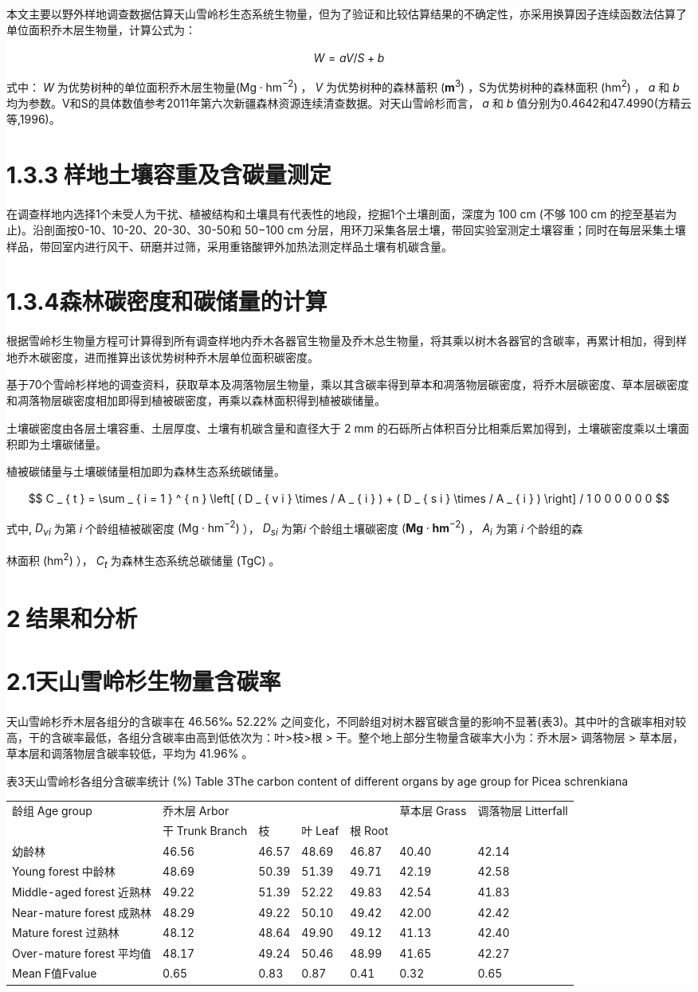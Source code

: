 本文主要以野外样地调查数据估算天山雪岭杉生态系统生物量，但为了验证和比较估算结果的不确定性，亦采用换算因子连续函数法估算了单位面积乔木层生物量，计算公式为：

$$
W = a V / S + b
$$

式中： $W$ 为优势树种的单位面积乔木层生物量$( \mathrm { M g } \cdot \mathrm { h m } ^ { - 2 } )$ ， $V$ 为优势树种的森林蓄积 $( \mathbf { m } ^ { 3 } )$ ，S为优势树种的森林面积 $( \mathrm { h m } ^ { 2 } )$ ， $a$ 和 $b$ 均为参数。V和S的具体数值参考2011年第六次新疆森林资源连续清查数据。对天山雪岭杉而言， $a$ 和 $b$ 值分别为0.4642和47.4990(方精云等,1996)。

# 1.3.3 样地土壤容重及含碳量测定

在调查样地内选择1个未受人为干扰、植被结构和土壤具有代表性的地段，挖掘1个土壤剖面，深度为 $1 0 0 \ \mathrm { c m }$ (不够 $1 0 0 ~ \mathrm { c m }$ 的挖至基岩为止)。沿剖面按0-10、10-20、20-30、30-50和 $5 0 { \mathrm { - } } 1 0 0 ~ { \mathrm { c m } }$ 分层，用环刀采集各层土壤，带回实验室测定土壤容重；同时在每层采集土壤样品，带回室内进行风干、研磨并过筛，采用重铬酸钾外加热法测定样品土壤有机碳含量。

# 1.3.4森林碳密度和碳储量的计算

根据雪岭杉生物量方程可计算得到所有调查样地内乔木各器官生物量及乔木总生物量，将其乘以树木各器官的含碳率，再累计相加，得到样地乔木碳密度，进而推算出该优势树种乔木层单位面积碳密度。

基于70个雪岭杉样地的调查资料，获取草本及凋落物层生物量，乘以其含碳率得到草本和凋落物层碳密度，将乔木层碳密度、草本层碳密度和凋落物层碳密度相加即得到植被碳密度，再乘以森林面积得到植被碳储量。

土壤碳密度由各层土壤容重、土层厚度、土壤有机碳含量和直径大于 $2 \ \mathrm { m m }$ 的石砾所占体积百分比相乘后累加得到，土壤碳密度乘以土壤面积即为土壤碳储量。

植被碳储量与土壤碳储量相加即为森林生态系统碳储量。

$$
C _ { t } = \sum _ { i = 1 } ^ { n } \left[ ( D _ { v i } \times / A _ { i } ) + ( D _ { s i } \times / A _ { i } ) \right] / 1 0 0 0 0 0 0
$$

式中, $D _ { \nu i }$ 为第 $i$ 个龄组植被碳密度 $( \mathrm { M g \cdot h m } ^ { - 2 } )$ ）， $D _ { s i }$ 为第$i$ 个龄组土壤碳密度 $( \mathbf { M g } { \cdot } \mathbf { h m } ^ { - 2 } )$ ， $A _ { i }$ 为第 $i$ 个龄组的森

林面积 $( \mathrm { h m } ^ { 2 } )$ ）， $C _ { t }$ 为森林生态系统总碳储量 $( { \mathrm { T g } } \mathbf { \mathrm { C } } )$ 。

# 2 结果和分析

# 2.1天山雪岭杉生物量含碳率

天山雪岭杉乔木层各组分的含碳率在 $4 6 . 5 6 \text{‰}$ $5 2 . 2 2 \%$ 之间变化，不同龄组对树木器官碳含量的影响不显著(表3)。其中叶的含碳率相对较高，干的含碳率最低，各组分含碳率由高到低依次为：叶>枝>根 $>$ 干。整个地上部分生物量含碳率大小为：乔木层$>$ 调落物层 $>$ 草本层，草本层和调落物层含碳率较低，平均为 $4 1 . 9 6 \%$ 。

表3天山雪岭杉各组分含碳率统计 $( \% )$ Table 3The carbon content of different organs by age group for Picea schrenkiana   

<html><body><table><tr><td rowspan="2">龄组 Age group</td><td colspan="4">乔木层 Arbor</td><td rowspan="2">草本层 Grass</td><td rowspan="2">调落物层 Litterfall</td></tr><tr><td>干 Trunk Branch</td><td>枝</td><td>叶 Leaf</td><td>根 Root</td></tr><tr><td>幼龄林</td><td>46.56</td><td>46.57</td><td>48.69</td><td>46.87</td><td>40.40</td><td>42.14</td></tr><tr><td>Young forest 中龄林</td><td>48.69</td><td>50.39</td><td>51.39</td><td>49.71</td><td>42.19</td><td>42.58</td></tr><tr><td>Middle-aged forest 近熟林</td><td>49.22</td><td>51.39</td><td>52.22</td><td>49.83</td><td>42.54</td><td>41.83</td></tr><tr><td>Near-mature forest 成熟林</td><td>48.29</td><td>49.22</td><td>50.10</td><td>49.42</td><td>42.00</td><td>42.42</td></tr><tr><td>Mature forest 过熟林</td><td>48.12</td><td>48.64</td><td>49.90</td><td>49.12</td><td>41.13</td><td>42.40</td></tr><tr><td>Over-mature forest 平均值</td><td>48.17</td><td>49.24</td><td>50.46</td><td>48.99</td><td>41.65</td><td>42.27</td></tr><tr><td>Mean F值Fvalue</td><td>0.65</td><td>0.83</td><td>0.87</td><td>0.41</td><td>0.32</td><td>0.65</td></tr></table></body></html>
